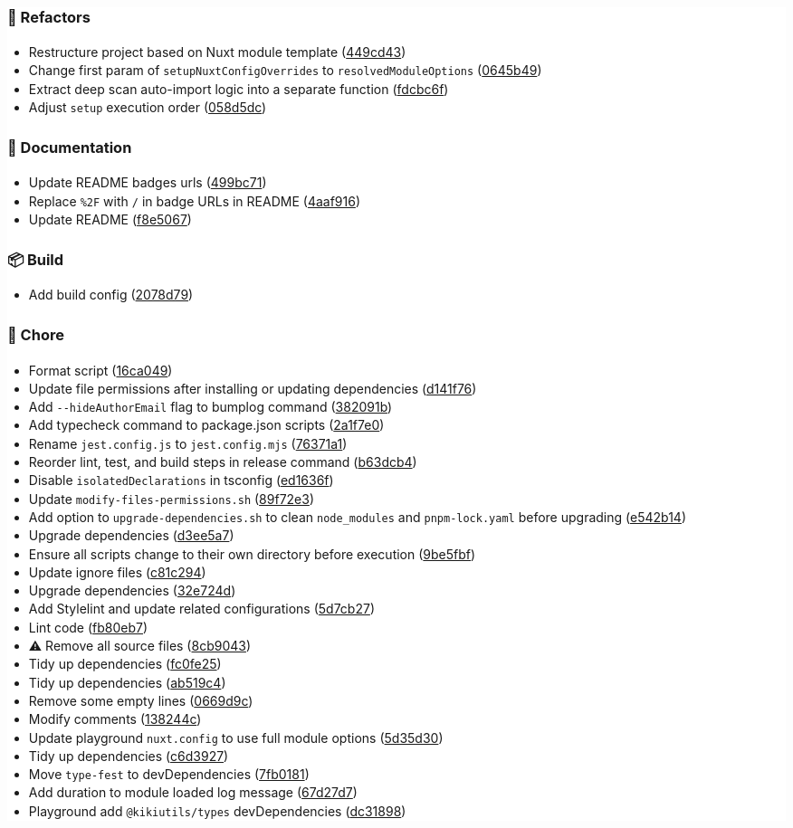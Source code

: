 ### 💅 Refactors

- Restructure project based on Nuxt module template ([449cd43](https://github.com/kikiutils/nuxt/commit/449cd43))
- Change first param of `setupNuxtConfigOverrides` to `resolvedModuleOptions` ([0645b49](https://github.com/kikiutils/nuxt/commit/0645b49))
- Extract deep scan auto-import logic into a separate function ([fdcbc6f](https://github.com/kikiutils/nuxt/commit/fdcbc6f))
- Adjust `setup` execution order ([058d5dc](https://github.com/kikiutils/nuxt/commit/058d5dc))

### 📖 Documentation

- Update README badges urls ([499bc71](https://github.com/kikiutils/nuxt/commit/499bc71))
- Replace `%2F` with `/` in badge URLs in README ([4aaf916](https://github.com/kikiutils/nuxt/commit/4aaf916))
- Update README ([f8e5067](https://github.com/kikiutils/nuxt/commit/f8e5067))

### 📦 Build

- Add build config ([2078d79](https://github.com/kikiutils/nuxt/commit/2078d79))

### 🏡 Chore

- Format script ([16ca049](https://github.com/kikiutils/nuxt/commit/16ca049))
- Update file permissions after installing or updating dependencies ([d141f76](https://github.com/kikiutils/nuxt/commit/d141f76))
- Add `--hideAuthorEmail` flag to bumplog command ([382091b](https://github.com/kikiutils/nuxt/commit/382091b))
- Add typecheck command to package.json scripts ([2a1f7e0](https://github.com/kikiutils/nuxt/commit/2a1f7e0))
- Rename `jest.config.js` to `jest.config.mjs` ([76371a1](https://github.com/kikiutils/nuxt/commit/76371a1))
- Reorder lint, test, and build steps in release command ([b63dcb4](https://github.com/kikiutils/nuxt/commit/b63dcb4))
- Disable `isolatedDeclarations` in tsconfig ([ed1636f](https://github.com/kikiutils/nuxt/commit/ed1636f))
- Update `modify-files-permissions.sh` ([89f72e3](https://github.com/kikiutils/nuxt/commit/89f72e3))
- Add option to `upgrade-dependencies.sh` to clean `node_modules` and `pnpm-lock.yaml` before upgrading ([e542b14](https://github.com/kikiutils/nuxt/commit/e542b14))
- Upgrade dependencies ([d3ee5a7](https://github.com/kikiutils/nuxt/commit/d3ee5a7))
- Ensure all scripts change to their own directory before execution ([9be5fbf](https://github.com/kikiutils/nuxt/commit/9be5fbf))
- Update ignore files ([c81c294](https://github.com/kikiutils/nuxt/commit/c81c294))
- Upgrade dependencies ([32e724d](https://github.com/kikiutils/nuxt/commit/32e724d))
- Add Stylelint and update related configurations ([5d7cb27](https://github.com/kikiutils/nuxt/commit/5d7cb27))
- Lint code ([fb80eb7](https://github.com/kikiutils/nuxt/commit/fb80eb7))
- ⚠️ Remove all source files ([8cb9043](https://github.com/kikiutils/nuxt/commit/8cb9043))
- Tidy up dependencies ([fc0fe25](https://github.com/kikiutils/nuxt/commit/fc0fe25))
- Tidy up dependencies ([ab519c4](https://github.com/kikiutils/nuxt/commit/ab519c4))
- Remove some empty lines ([0669d9c](https://github.com/kikiutils/nuxt/commit/0669d9c))
- Modify comments ([138244c](https://github.com/kikiutils/nuxt/commit/138244c))
- Update playground `nuxt.config` to use full module options ([5d35d30](https://github.com/kikiutils/nuxt/commit/5d35d30))
- Tidy up dependencies ([c6d3927](https://github.com/kikiutils/nuxt/commit/c6d3927))
- Move `type-fest` to devDependencies ([7fb0181](https://github.com/kikiutils/nuxt/commit/7fb0181))
- Add duration to module loaded log message ([67d27d7](https://github.com/kikiutils/nuxt/commit/67d27d7))
- Playground add `@kikiutils/types` devDependencies ([dc31898](https://github.com/kikiutils/nuxt/commit/dc31898))
